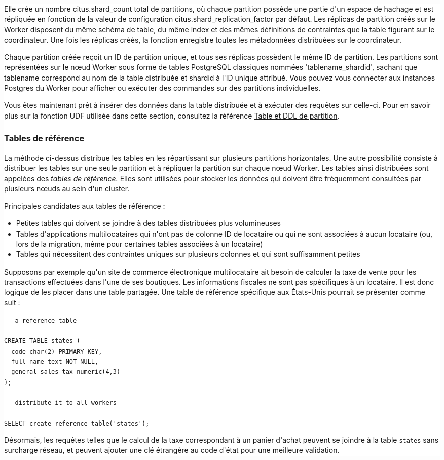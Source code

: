 Elle crée un nombre citus.shard\_count total de partitions, où chaque partition possède une partie d'un espace de hachage et est répliquée en fonction de la valeur de configuration citus.shard\_replication\_factor par défaut. Les réplicas de partition créés sur le Worker disposent du même schéma de table, du même index et des mêmes définitions de contraintes que la table figurant sur le coordinateur. Une fois les réplicas créés, la fonction enregistre toutes les métadonnées distribuées sur le coordinateur.

Chaque partition créée reçoit un ID de partition unique, et tous ses réplicas possèdent le même ID de partition. Les partitions sont représentées sur le nœud Worker sous forme de tables PostgreSQL classiques nommées \'tablename\_shardid\', sachant que tablename correspond au nom de la table distribuée et shardid à l'ID unique attribué. Vous pouvez vous connecter aux instances Postgres du Worker pour afficher ou exécuter des commandes sur des partitions individuelles.

Vous êtes maintenant prêt à insérer des données dans la table distribuée et à exécuter des requêtes sur celle-ci. Pour en savoir plus sur la fonction UDF utilisée dans cette section, consultez la référence [Table et DDL de partition](reference-hyperscale-functions.md#table-and-shard-ddl).

### <a name="reference-tables"></a>Tables de référence

La méthode ci-dessus distribue les tables en les répartissant sur plusieurs partitions horizontales.  Une autre possibilité consiste à distribuer les tables sur une seule partition et à répliquer la partition sur chaque nœud Worker. Les tables ainsi distribuées sont appelées des *tables de référence.* Elles sont utilisées pour stocker les données qui doivent être fréquemment consultées par plusieurs nœuds au sein d'un cluster.

Principales candidates aux tables de référence :

-   Petites tables qui doivent se joindre à des tables distribuées plus volumineuses
-   Tables d'applications multilocataires qui n'ont pas de colonne ID de locataire ou qui ne sont associées à aucun locataire (ou, lors de la migration, même pour certaines tables associées à un locataire)
-   Tables qui nécessitent des contraintes uniques sur plusieurs colonnes et qui sont suffisamment petites

Supposons par exemple qu'un site de commerce électronique multilocataire ait besoin de calculer la taxe de vente pour les transactions effectuées dans l'une de ses boutiques. Les informations fiscales ne sont pas spécifiques à un locataire. Il est donc logique de les placer dans une table partagée. Une table de référence spécifique aux États-Unis pourrait se présenter comme suit :

```postgresql
-- a reference table

CREATE TABLE states (
  code char(2) PRIMARY KEY,
  full_name text NOT NULL,
  general_sales_tax numeric(4,3)
);

-- distribute it to all workers

SELECT create_reference_table('states');
```

Désormais, les requêtes telles que le calcul de la taxe correspondant à un panier d'achat peuvent se joindre à la table `states` sans surcharge réseau, et peuvent ajouter une clé étrangère au code d'état pour une meilleure validation.
